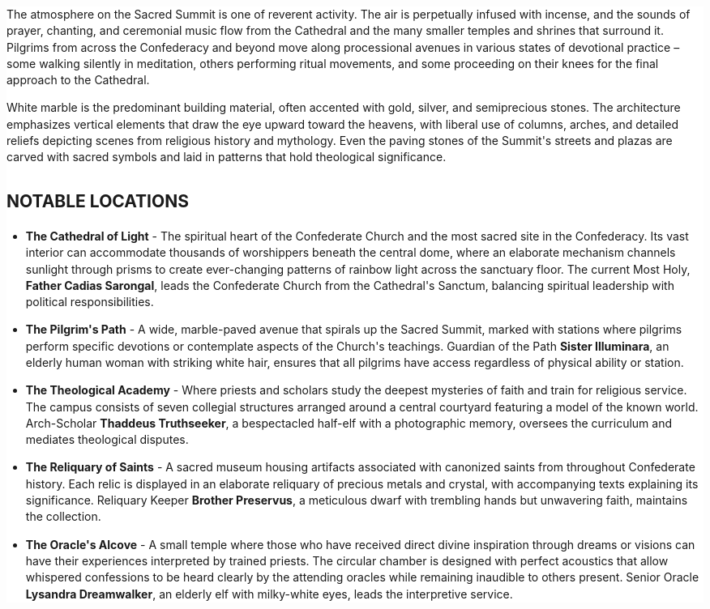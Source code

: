 The atmosphere on the Sacred Summit is one of reverent activity. The air is
perpetually infused with incense, and the sounds of prayer, chanting, and
ceremonial music flow from the Cathedral and the many smaller temples and
shrines that surround it. Pilgrims from across the Confederacy and beyond move
along processional avenues in various states of devotional practice – some
walking silently in meditation, others performing ritual movements, and some
proceeding on their knees for the final approach to the Cathedral.

White marble is the predominant building material, often accented with gold,
silver, and semiprecious stones. The architecture emphasizes vertical elements
that draw the eye upward toward the heavens, with liberal use of columns,
arches, and detailed reliefs depicting scenes from religious history and
mythology. Even the paving stones of the Summit's streets and plazas are carved
with sacred symbols and laid in patterns that hold theological significance.

## NOTABLE LOCATIONS

- **The Cathedral of Light** - The spiritual heart of the Confederate Church and
  the most sacred site in the Confederacy. Its vast interior can accommodate
  thousands of worshippers beneath the central dome, where an elaborate
  mechanism channels sunlight through prisms to create ever-changing patterns of
  rainbow light across the sanctuary floor. The current Most Holy, **Father
  Cadias Sarongal**, leads the Confederate Church from the Cathedral's Sanctum,
  balancing spiritual leadership with political responsibilities.

- **The Pilgrim's Path** - A wide, marble-paved avenue that spirals up the
  Sacred Summit, marked with stations where pilgrims perform specific devotions
  or contemplate aspects of the Church's teachings. Guardian of the Path
  **Sister Illuminara**, an elderly human woman with striking white hair,
  ensures that all pilgrims have access regardless of physical ability or
  station.

- **The Theological Academy** - Where priests and scholars study the deepest
  mysteries of faith and train for religious service. The campus consists of
  seven collegial structures arranged around a central courtyard featuring a
  model of the known world. Arch-Scholar **Thaddeus Truthseeker**, a
  bespectacled half-elf with a photographic memory, oversees the curriculum and
  mediates theological disputes.

- **The Reliquary of Saints** - A sacred museum housing artifacts associated
  with canonized saints from throughout Confederate history. Each relic is
  displayed in an elaborate reliquary of precious metals and crystal, with
  accompanying texts explaining its significance. Reliquary Keeper **Brother
  Preservus**, a meticulous dwarf with trembling hands but unwavering faith,
  maintains the collection.

- **The Oracle's Alcove** - A small temple where those who have received direct
  divine inspiration through dreams or visions can have their experiences
  interpreted by trained priests. The circular chamber is designed with perfect
  acoustics that allow whispered confessions to be heard clearly by the
  attending oracles while remaining inaudible to others present. Senior Oracle
  **Lysandra Dreamwalker**, an elderly elf with milky-white eyes, leads the
  interpretive service.
